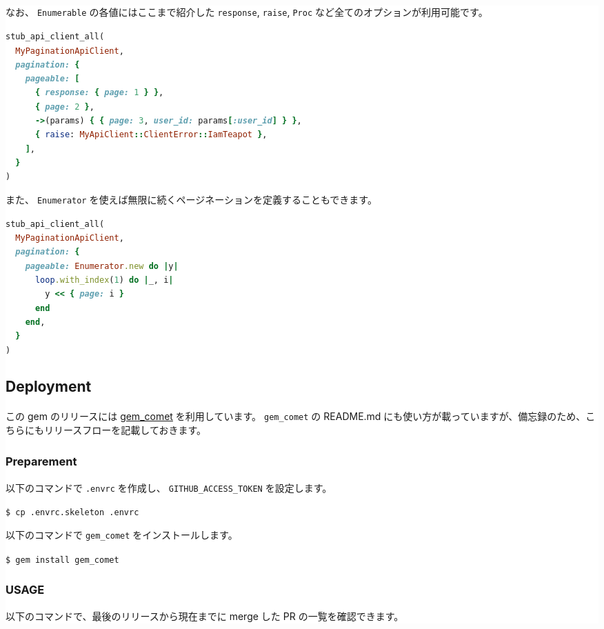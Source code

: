 ```ruby
```

なお、 `Enumerable` の各値にはここまで紹介した `response`, `raise`, `Proc` など全てのオプションが利用可能です。

```ruby
stub_api_client_all(
  MyPaginationApiClient,
  pagination: {
    pageable: [
      { response: { page: 1 } },
      { page: 2 },
      ->(params) { { page: 3, user_id: params[:user_id] } },
      { raise: MyApiClient::ClientError::IamTeapot },
    ],
  }
)
```

また、 `Enumerator` を使えば無限に続くページネーションを定義することもできます。

```ruby
stub_api_client_all(
  MyPaginationApiClient,
  pagination: {
    pageable: Enumerator.new do |y|
      loop.with_index(1) do |_, i|
        y << { page: i }
      end
    end,
  }
)
```

## Deployment

この gem のリリースには [gem_comet](https://github.com/ryz310/gem_comet) を利用しています。
`gem_comet` の README.md にも使い方が載っていますが、備忘録のため、こちらにもリリースフローを記載しておきます。

### Preparement

以下のコマンドで `.envrc` を作成し、 `GITHUB_ACCESS_TOKEN` を設定します。

```sh
$ cp .envrc.skeleton .envrc
```

以下のコマンドで `gem_comet` をインストールします。

```sh
$ gem install gem_comet
```

### USAGE

以下のコマンドで、最後のリリースから現在までに merge した PR の一覧を確認できます。
